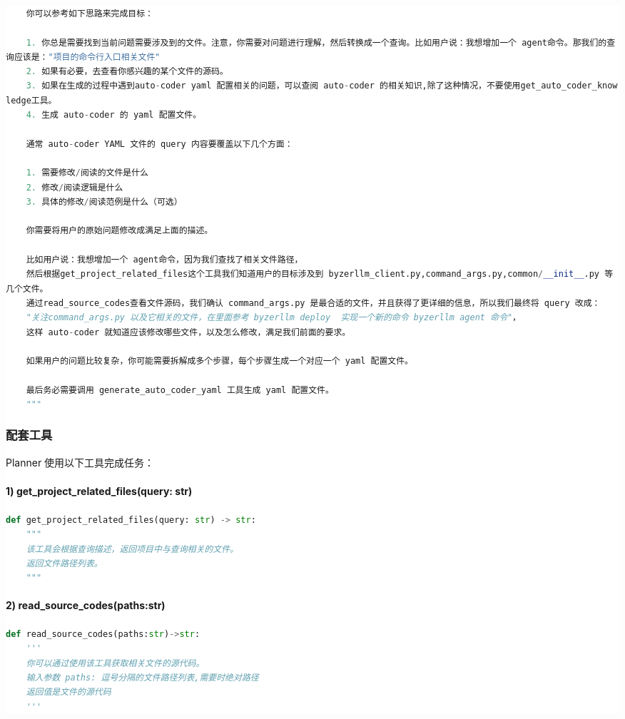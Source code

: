 ```python
    你可以参考如下思路来完成目标：

    1. 你总是需要找到当前问题需要涉及到的文件。注意，你需要对问题进行理解，然后转换成一个查询。比如用户说：我想增加一个 agent命令。那我们的查询应该是："项目的命令行入口相关文件"
    2. 如果有必要，去查看你感兴趣的某个文件的源码。
    3. 如果在生成的过程中遇到auto-coder yaml 配置相关的问题，可以查阅 auto-coder 的相关知识,除了这种情况，不要使用get_auto_coder_knowledge工具。
    4. 生成 auto-coder 的 yaml 配置文件。

    通常 auto-coder YAML 文件的 query 内容要覆盖以下几个方面：

    1. 需要修改/阅读的文件是什么
    2. 修改/阅读逻辑是什么
    3. 具体的修改/阅读范例是什么（可选）

    你需要将用户的原始问题修改成满足上面的描述。

    比如用户说：我想增加一个 agent命令，因为我们查找了相关文件路径，
    然后根据get_project_related_files这个工具我们知道用户的目标涉及到 byzerllm_client.py,command_args.py,common/__init__.py 等几个文件。
    通过read_source_codes查看文件源码，我们确认 command_args.py 是最合适的文件，并且获得了更详细的信息，所以我们最终将 query 改成：
    "关注command_args.py 以及它相关的文件，在里面参考 byzerllm deploy  实现一个新的命令 byzerllm agent 命令"，
    这样 auto-coder 就知道应该修改哪些文件，以及怎么修改，满足我们前面的要求。

    如果用户的问题比较复杂，你可能需要拆解成多个步骤，每个步骤生成一个对应一个 yaml 配置文件。

    最后务必需要调用 generate_auto_coder_yaml 工具生成 yaml 配置文件。
    """
```

### 配套工具

Planner 使用以下工具完成任务：

#### 1) get_project_related_files(query: str)
```python
def get_project_related_files(query: str) -> str:
    """
    该工具会根据查询描述，返回项目中与查询相关的文件。
    返回文件路径列表。
    """
```

#### 2) read_source_codes(paths:str)
```python
def read_source_codes(paths:str)->str:
    '''
    你可以通过使用该工具获取相关文件的源代码。
    输入参数 paths: 逗号分隔的文件路径列表,需要时绝对路径
    返回值是文件的源代码
    '''
```
